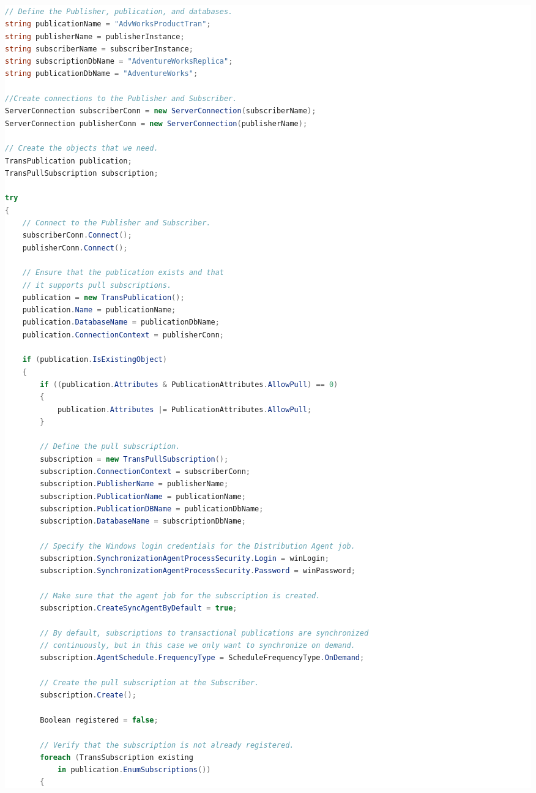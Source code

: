 ```csharp  
// Define the Publisher, publication, and databases.  
string publicationName = "AdvWorksProductTran";  
string publisherName = publisherInstance;  
string subscriberName = subscriberInstance;  
string subscriptionDbName = "AdventureWorksReplica";  
string publicationDbName = "AdventureWorks";  
  
//Create connections to the Publisher and Subscriber.  
ServerConnection subscriberConn = new ServerConnection(subscriberName);  
ServerConnection publisherConn = new ServerConnection(publisherName);  
  
// Create the objects that we need.  
TransPublication publication;  
TransPullSubscription subscription;  
  
try  
{  
    // Connect to the Publisher and Subscriber.  
    subscriberConn.Connect();  
    publisherConn.Connect();  
  
    // Ensure that the publication exists and that   
    // it supports pull subscriptions.  
    publication = new TransPublication();  
    publication.Name = publicationName;  
    publication.DatabaseName = publicationDbName;  
    publication.ConnectionContext = publisherConn;  
  
    if (publication.IsExistingObject)  
    {  
        if ((publication.Attributes & PublicationAttributes.AllowPull) == 0)  
        {  
            publication.Attributes |= PublicationAttributes.AllowPull;  
        }  
  
        // Define the pull subscription.  
        subscription = new TransPullSubscription();  
        subscription.ConnectionContext = subscriberConn;  
        subscription.PublisherName = publisherName;  
        subscription.PublicationName = publicationName;  
        subscription.PublicationDBName = publicationDbName;  
        subscription.DatabaseName = subscriptionDbName;  
  
        // Specify the Windows login credentials for the Distribution Agent job.  
        subscription.SynchronizationAgentProcessSecurity.Login = winLogin;  
        subscription.SynchronizationAgentProcessSecurity.Password = winPassword;  
  
        // Make sure that the agent job for the subscription is created.  
        subscription.CreateSyncAgentByDefault = true;  
  
        // By default, subscriptions to transactional publications are synchronized   
        // continuously, but in this case we only want to synchronize on demand.  
        subscription.AgentSchedule.FrequencyType = ScheduleFrequencyType.OnDemand;  
  
        // Create the pull subscription at the Subscriber.  
        subscription.Create();  
  
        Boolean registered = false;  
  
        // Verify that the subscription is not already registered.  
        foreach (TransSubscription existing  
            in publication.EnumSubscriptions())  
        {  
```